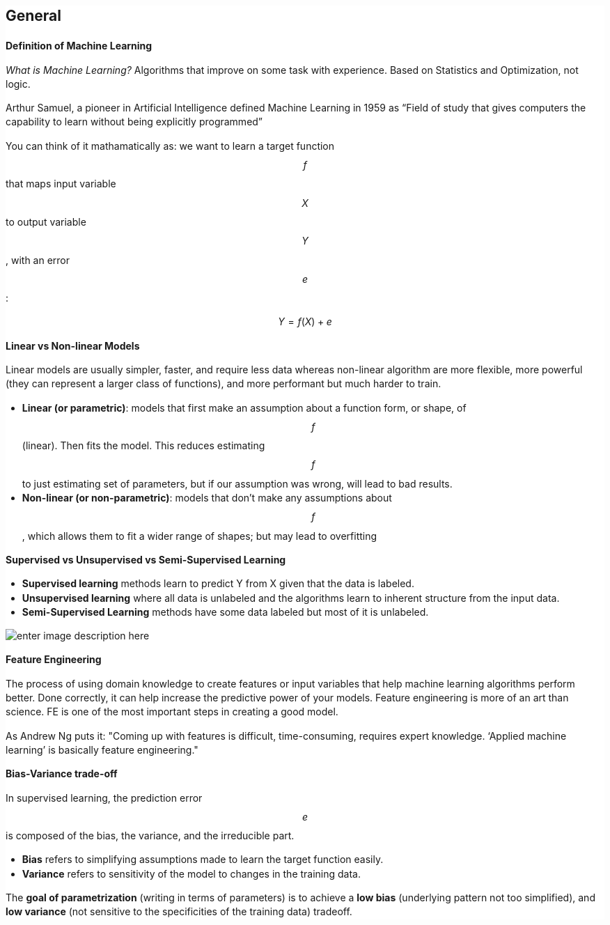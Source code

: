 ## General

**Definition of Machine Learning**

*What is Machine Learning?* Algorithms that improve on some task with experience. Based on Statistics and Optimization, not logic.

Arthur Samuel, a pioneer in Artificial Intelligence defined Machine Learning in 1959 as “Field of study that gives computers the capability to learn without being explicitly programmed”

You can think of it mathamatically as: we want to learn a target function $$f$$ that maps input variable $$X$$ to output variable $$Y$$, with an error $$e$$:

$$Y = f(X) + e$$

**Linear vs Non-linear Models**

Linear models are usually simpler, faster, and require less data whereas non-linear algorithm are more flexible, more powerful (they can represent a larger class of functions), and more performant but much harder to train.

 - **Linear (or parametric)**: models that first make an assumption about a function form, or shape, of $$f$$ (linear). Then fits the model. This reduces estimating $$f$$ to just estimating set of parameters, but if our assumption was wrong, will lead to bad results.
 - **Non-linear (or non-parametric)**: models that don’t make any assumptions about $$f$$, which allows them to fit a wider range of shapes; but may lead to overfitting

**Supervised vs Unsupervised vs Semi-Supervised Learning**

- **Supervised learning** methods learn to predict Y from X given that the data is labeled.
- **Unsupervised learning** where all data is unlabeled and the algorithms learn to inherent structure from the input data.
- **Semi-Supervised Learning** methods have some data labeled but most of it is unlabeled.

![enter image description here](https://4.bp.blogspot.com/-mC4Sn0NKt0k/XyBRb-5PUYI/AAAAAAAAJpY/c2p7dv0k3CUprTpu73oDYl6G12QsZAIHACLcBGAsYHQ/s1600/supervised.jpg)

**Feature Engineering**

The process of using domain knowledge to create features or input variables that help machine learning algorithms perform better. Done correctly, it can help increase the predictive power of your models. Feature engineering is more of an art than science. FE is one of the most important steps in creating a good model. 

As Andrew Ng puts it: "Coming up with features is difficult, time-consuming, requires expert knowledge. ‘Applied machine learning’ is basically feature engineering."

**Bias-Variance trade-off**

In supervised learning, the prediction error $$e$$ is composed of the bias, the variance, and the irreducible part.

 - **Bias** refers to simplifying assumptions made to learn the target function easily.
 - **Variance** refers to sensitivity of the model to changes in the training data.

The **goal of parametrization** (writing in terms of parameters) is to achieve a **low bias** (underlying pattern not too simplified), and **low variance** (not sensitive to the specificities of the training data) tradeoff.

